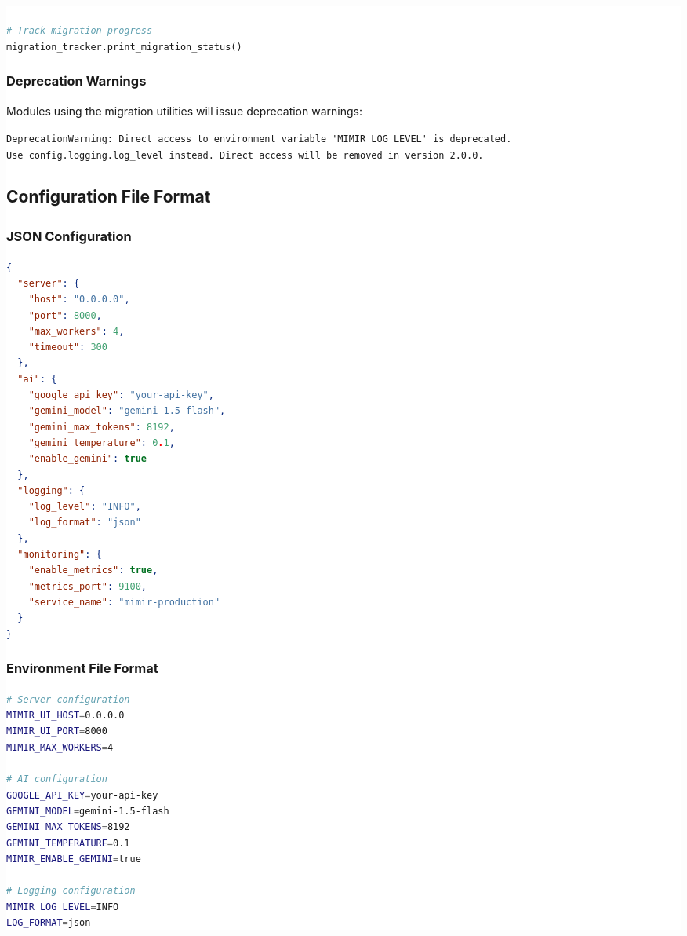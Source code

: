 ```python

# Track migration progress
migration_tracker.print_migration_status()
```

### Deprecation Warnings

Modules using the migration utilities will issue deprecation warnings:

```
DeprecationWarning: Direct access to environment variable 'MIMIR_LOG_LEVEL' is deprecated. 
Use config.logging.log_level instead. Direct access will be removed in version 2.0.0.
```

## Configuration File Format

### JSON Configuration

```json
{
  "server": {
    "host": "0.0.0.0",
    "port": 8000,
    "max_workers": 4,
    "timeout": 300
  },
  "ai": {
    "google_api_key": "your-api-key",
    "gemini_model": "gemini-1.5-flash",
    "gemini_max_tokens": 8192,
    "gemini_temperature": 0.1,
    "enable_gemini": true
  },
  "logging": {
    "log_level": "INFO",
    "log_format": "json"
  },
  "monitoring": {
    "enable_metrics": true,
    "metrics_port": 9100,
    "service_name": "mimir-production"
  }
}
```

### Environment File Format

```bash
# Server configuration
MIMIR_UI_HOST=0.0.0.0
MIMIR_UI_PORT=8000
MIMIR_MAX_WORKERS=4

# AI configuration
GOOGLE_API_KEY=your-api-key
GEMINI_MODEL=gemini-1.5-flash
GEMINI_MAX_TOKENS=8192
GEMINI_TEMPERATURE=0.1
MIMIR_ENABLE_GEMINI=true

# Logging configuration
MIMIR_LOG_LEVEL=INFO
LOG_FORMAT=json
```
